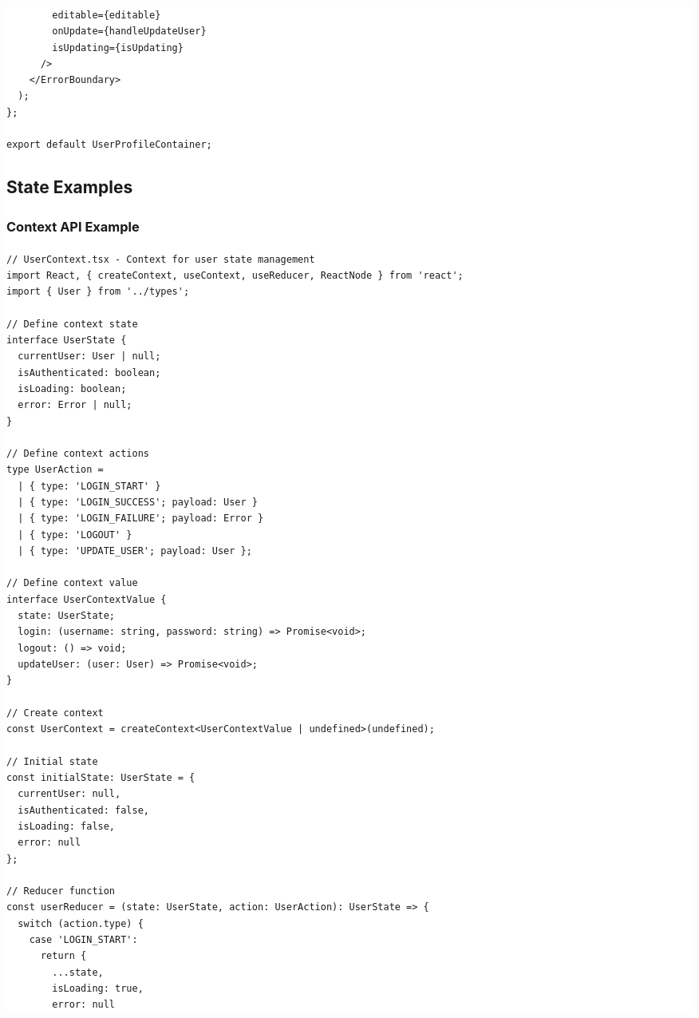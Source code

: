 ```tsx
        editable={editable}
        onUpdate={handleUpdateUser}
        isUpdating={isUpdating}
      />
    </ErrorBoundary>
  );
};

export default UserProfileContainer;
```

## State Examples

### Context API Example

```tsx
// UserContext.tsx - Context for user state management
import React, { createContext, useContext, useReducer, ReactNode } from 'react';
import { User } from '../types';

// Define context state
interface UserState {
  currentUser: User | null;
  isAuthenticated: boolean;
  isLoading: boolean;
  error: Error | null;
}

// Define context actions
type UserAction = 
  | { type: 'LOGIN_START' }
  | { type: 'LOGIN_SUCCESS'; payload: User }
  | { type: 'LOGIN_FAILURE'; payload: Error }
  | { type: 'LOGOUT' }
  | { type: 'UPDATE_USER'; payload: User };

// Define context value
interface UserContextValue {
  state: UserState;
  login: (username: string, password: string) => Promise<void>;
  logout: () => void;
  updateUser: (user: User) => Promise<void>;
}

// Create context
const UserContext = createContext<UserContextValue | undefined>(undefined);

// Initial state
const initialState: UserState = {
  currentUser: null,
  isAuthenticated: false,
  isLoading: false,
  error: null
};

// Reducer function
const userReducer = (state: UserState, action: UserAction): UserState => {
  switch (action.type) {
    case 'LOGIN_START':
      return {
        ...state,
        isLoading: true,
        error: null
```